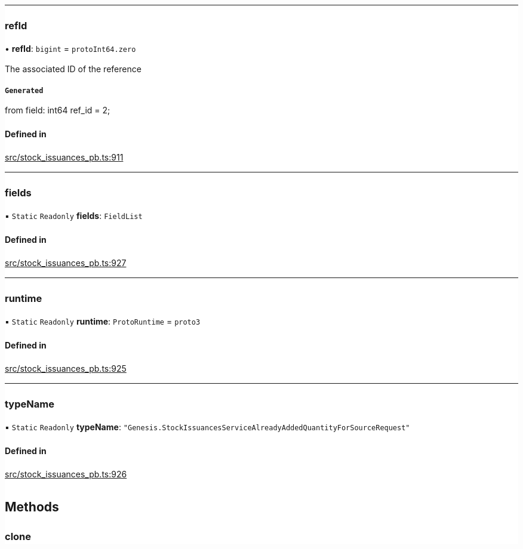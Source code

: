 ___

### refId

• **refId**: `bigint` = `protoInt64.zero`

The associated ID of the reference

**`Generated`**

from field: int64 ref_id = 2;

#### Defined in

[src/stock_issuances_pb.ts:911](https://github.com/Unaxiom/genesis-ts-sdk/blob/a265138/src/stock_issuances_pb.ts#L911)

___

### fields

▪ `Static` `Readonly` **fields**: `FieldList`

#### Defined in

[src/stock_issuances_pb.ts:927](https://github.com/Unaxiom/genesis-ts-sdk/blob/a265138/src/stock_issuances_pb.ts#L927)

___

### runtime

▪ `Static` `Readonly` **runtime**: `ProtoRuntime` = `proto3`

#### Defined in

[src/stock_issuances_pb.ts:925](https://github.com/Unaxiom/genesis-ts-sdk/blob/a265138/src/stock_issuances_pb.ts#L925)

___

### typeName

▪ `Static` `Readonly` **typeName**: ``"Genesis.StockIssuancesServiceAlreadyAddedQuantityForSourceRequest"``

#### Defined in

[src/stock_issuances_pb.ts:926](https://github.com/Unaxiom/genesis-ts-sdk/blob/a265138/src/stock_issuances_pb.ts#L926)

## Methods

### clone
